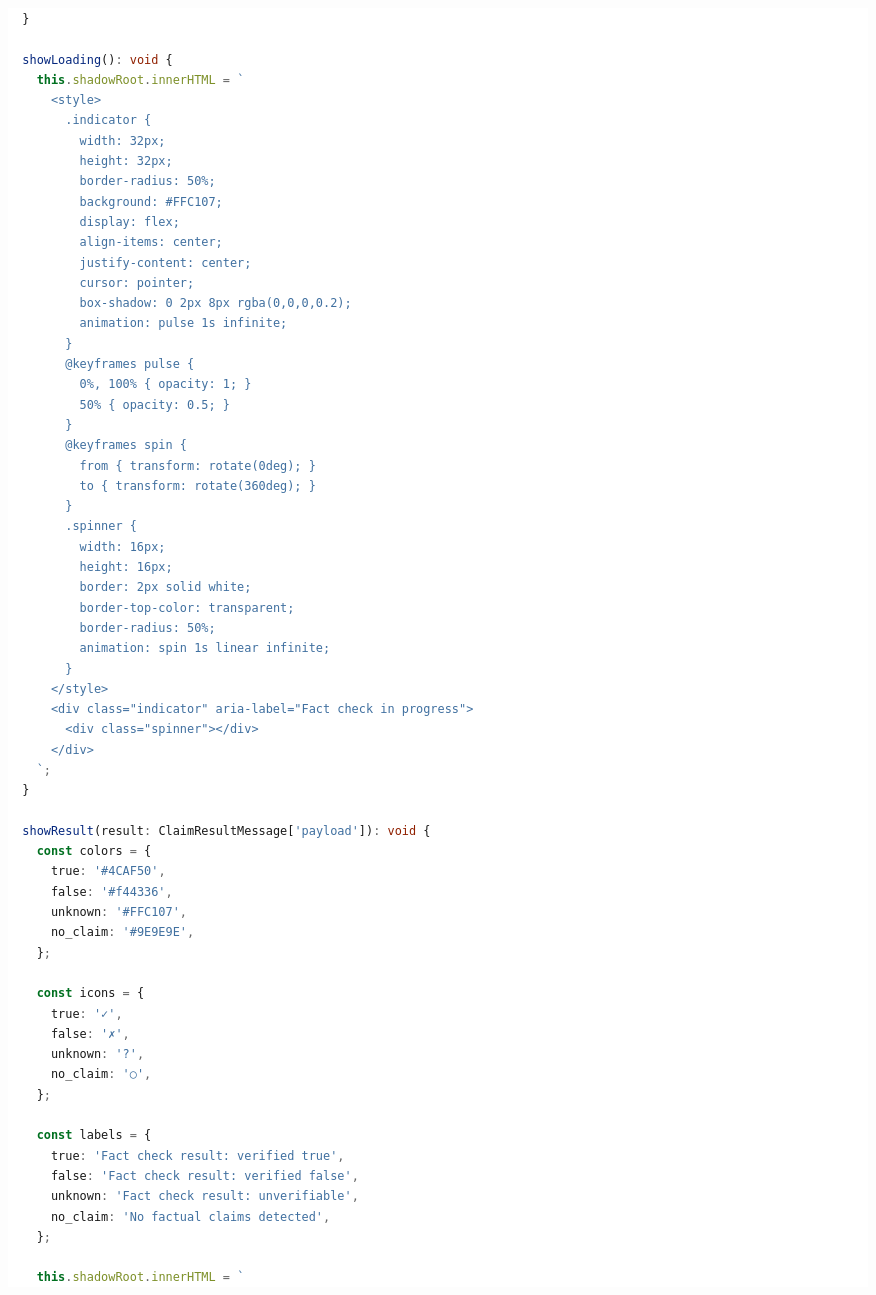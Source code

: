 ```typescript
  }

  showLoading(): void {
    this.shadowRoot.innerHTML = `
      <style>
        .indicator {
          width: 32px;
          height: 32px;
          border-radius: 50%;
          background: #FFC107;
          display: flex;
          align-items: center;
          justify-content: center;
          cursor: pointer;
          box-shadow: 0 2px 8px rgba(0,0,0,0.2);
          animation: pulse 1s infinite;
        }
        @keyframes pulse {
          0%, 100% { opacity: 1; }
          50% { opacity: 0.5; }
        }
        @keyframes spin {
          from { transform: rotate(0deg); }
          to { transform: rotate(360deg); }
        }
        .spinner {
          width: 16px;
          height: 16px;
          border: 2px solid white;
          border-top-color: transparent;
          border-radius: 50%;
          animation: spin 1s linear infinite;
        }
      </style>
      <div class="indicator" aria-label="Fact check in progress">
        <div class="spinner"></div>
      </div>
    `;
  }

  showResult(result: ClaimResultMessage['payload']): void {
    const colors = {
      true: '#4CAF50',
      false: '#f44336',
      unknown: '#FFC107',
      no_claim: '#9E9E9E',
    };

    const icons = {
      true: '✓',
      false: '✗',
      unknown: '?',
      no_claim: '○',
    };

    const labels = {
      true: 'Fact check result: verified true',
      false: 'Fact check result: verified false',
      unknown: 'Fact check result: unverifiable',
      no_claim: 'No factual claims detected',
    };

    this.shadowRoot.innerHTML = `
```
